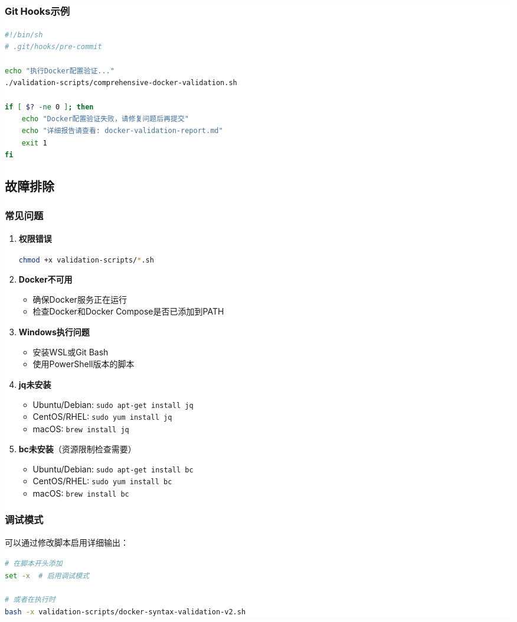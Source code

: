 ### Git Hooks示例

```bash
#!/bin/sh
# .git/hooks/pre-commit

echo "执行Docker配置验证..."
./validation-scripts/comprehensive-docker-validation.sh

if [ $? -ne 0 ]; then
    echo "Docker配置验证失败，请修复问题后再提交"
    echo "详细报告请查看: docker-validation-report.md"
    exit 1
fi
```

## 故障排除

### 常见问题

1. **权限错误**
   ```bash
   chmod +x validation-scripts/*.sh
   ```

2. **Docker不可用**
   - 确保Docker服务正在运行
   - 检查Docker和Docker Compose是否已添加到PATH

3. **Windows执行问题**
   - 安装WSL或Git Bash
   - 使用PowerShell版本的脚本

4. **jq未安装**
   - Ubuntu/Debian: `sudo apt-get install jq`
   - CentOS/RHEL: `sudo yum install jq`
   - macOS: `brew install jq`

5. **bc未安装**（资源限制检查需要）
   - Ubuntu/Debian: `sudo apt-get install bc`
   - CentOS/RHEL: `sudo yum install bc`
   - macOS: `brew install bc`

### 调试模式

可以通过修改脚本启用详细输出：

```bash
# 在脚本开头添加
set -x  # 启用调试模式

# 或者在执行时
bash -x validation-scripts/docker-syntax-validation-v2.sh
```
